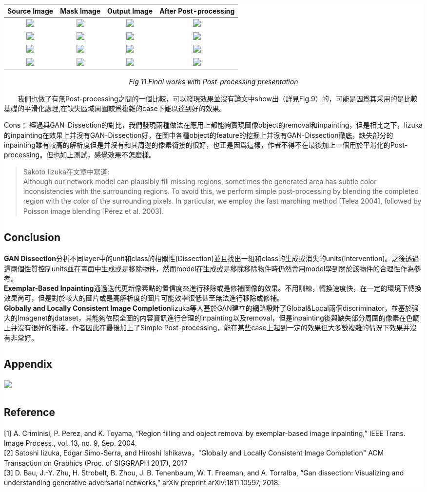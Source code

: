 | Source Image|Mask Image |Output Image |After Post-processing|
|:-------:|:----------:|:------:|:------:|
|![](https://i.imgur.com/guR9chL.png)|![](https://i.imgur.com/LOVH2UY.png)|![](https://i.imgur.com/8JQiEeJ.png)|![](https://i.imgur.com/4f1ogGf.png)|
|![](https://i.imgur.com/TDg8UnB.png)|![](https://i.imgur.com/t3s1kum.png)|![](https://i.imgur.com/QB001YI.png)|![](https://i.imgur.com/qPgJiXp.png)|
|![](https://i.imgur.com/hRPuBQB.png)|![](https://i.imgur.com/AfQrXIY.png)|![](https://i.imgur.com/ZhqcEgG.png)|![](https://i.imgur.com/zQdAjUF.png)|
|![](https://i.imgur.com/3WE1a92.png)|![](https://i.imgur.com/xTM6s6L.png)|![](https://i.imgur.com/dMSWJr4.png)|![](https://i.imgur.com/hnNkTii.png)|

*<p align="center">Fig 11.Final works with Post-processing presentation</p>*

&emsp;&emsp;我們也做了有無Post-processing之間的一個比較，可以發現效果並沒有論文中show出（詳見Fig.9）的，可能是因爲其采用的是比較基礎的平滑化處理,在缺失區域周圍較爲複雜的case下難以達到好的效果。

Cons：
經過與GAN-Dissection的對比，我們發現兩種做法在應用上都能夠實現圖像object的removal和inpainting，但是相比之下，Iizuka的inpainting在效果上并沒有GAN-Dissection好，在圖中各種object的feature的挖掘上并沒有GAN-Dissection徹底，缺失部分的inpainting雖有較高的解析度但是并沒有和其周邊的像素銜接的很好，也正是因爲這樣，作者不得不在最後加上一個用於平滑化的Post-processing。但也如上測試，感覺效果不怎麽樣。
> Sakoto Iizuka在文章中寫道:<br>Although our network model can plausibly fill missing regions, sometimes the generated area has subtle color inconsistencies with the surrounding regions. To avoid this, we perform simple post-processing by blending the completed region with the color of the surrounding pixels. In particular, we employ the fast marching method [Telea 2004], followed by Poisson image blending [Pérez et al. 2003].



  
## Conclusion
**GAN Dissection**分析不同layer中的unit和class的相關性(Dissection)並且找出一組和class的生成或消失的units(Intervention)。之後透過這兩個性質控制units並在畫面中生成或是移除物件，然而model在生成或是移除移除物件時仍然會用model學到關於該物件的合理性作為參考。
<br>**Exemplar-Based Inpainting**通過迭代更新像素點的置信度來進行移除或是修補圖像的效果。不用訓練，轉換速度快，在一定的環境下轉換效果尚可，但是對於較大的圖片或是高解析度的圖片可能效率很低甚至無法進行移除或修補。
<br>**Globally and Locally Consistent Image Completion**Iizuka等人基於GAN建立的網路設計了Global&Local兩個discriminator，並基於强大的Imagenet的dataset，其能夠依照全圖的内容資訊進行合理的inpainting以及removal，但是inpainting後與缺失部分周圍的像素在色調上并沒有很好的銜接，作者因此在最後加上了Simple Post-processing，能在某些case上起到一定的效果但大多數複雜的情況下效果并沒有非常好。
## Appendix
![](https://i.imgur.com/ABNB5uM.jpg)

## Reference
[1] A. Criminisi, P. Perez, and K. Toyama, “Region filling and object removal by exemplar-based image inpainting,” IEEE Trans. Image Process., vol. 13, no. 9, Sep. 2004.<br>
[2] Satoshi Iizuka, Edgar Simo-Serra, and Hiroshi Ishikawa，"Globally and Locally Consistent Image Completion" ACM Transaction on Graphics (Proc. of SIGGRAPH 2017), 2017<br>
[3] D. Bau, J.-Y. Zhu, H. Strobelt, B. Zhou, J. B. Tenenbaum, W. T. Freeman, and A. Torralba, “Gan dissection: Visualizing and understanding generative adversarial networks,” arXiv preprint arXiv:1811.10597, 2018.
